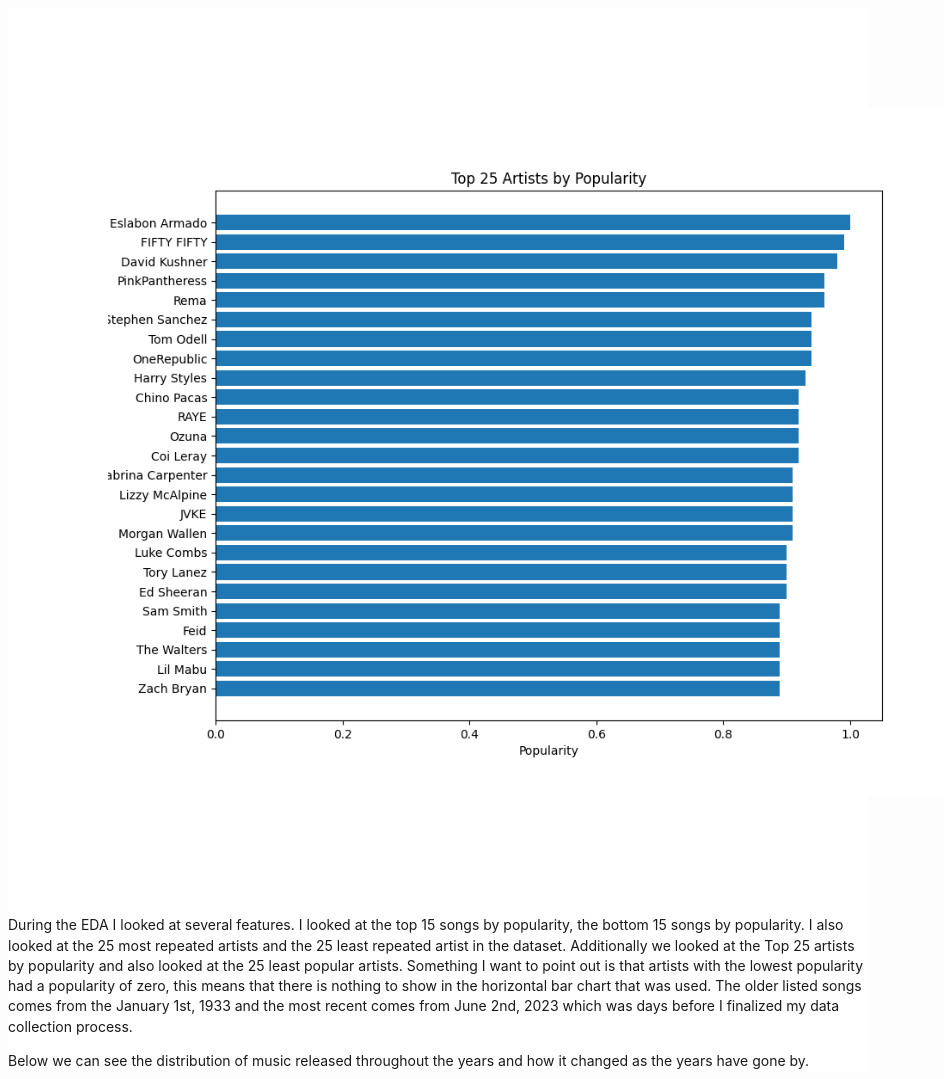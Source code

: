 <img src="./figures/Top_Popular_25.png" style="float: center; margin: 100px; width: 1200px"/>


During the EDA I looked at several features. I looked at the top 15 songs by popularity, the bottom 15 songs by popularity. I also looked at the 25 most repeated artists and the 25 least repeated artist in the dataset.  Additionally we looked at the Top 25 artists by popularity and also looked at the 25 least popular artists. Something I want to point out is that artists with the lowest popularity had a popularity of zero, this means that there is nothing to show in the horizontal bar chart that was used. The older listed songs comes from the January 1st, 1933 and the most recent comes from June 2nd, 2023 which was days before I finalized my data collection process. 


Below we can see the distribution of music released throughout the years and how it changed as the years have gone by.
